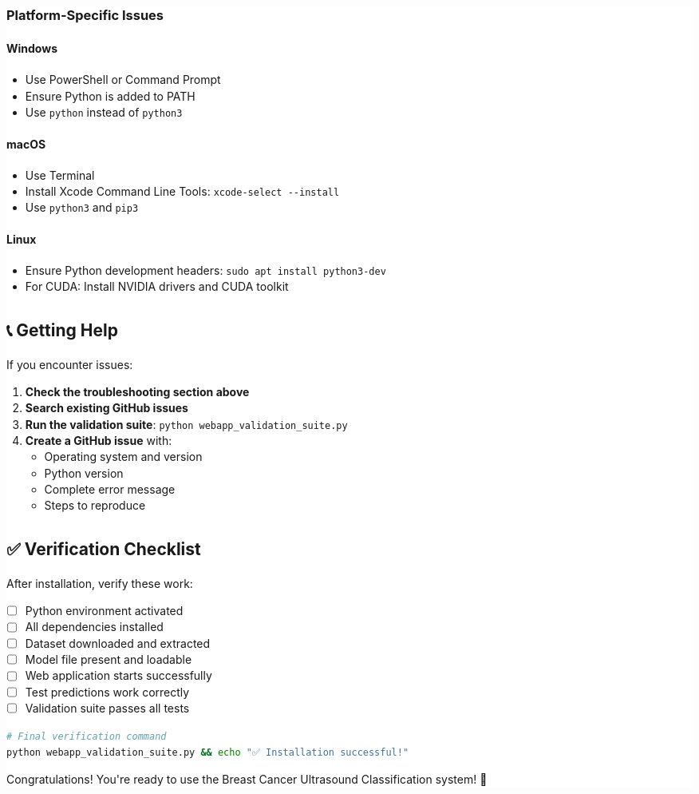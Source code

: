 ### Platform-Specific Issues

#### Windows
- Use PowerShell or Command Prompt
- Ensure Python is added to PATH
- Use `python` instead of `python3`

#### macOS
- Use Terminal
- Install Xcode Command Line Tools: `xcode-select --install`
- Use `python3` and `pip3`

#### Linux
- Ensure Python development headers: `sudo apt install python3-dev`
- For CUDA: Install NVIDIA drivers and CUDA toolkit

## 📞 Getting Help

If you encounter issues:

1. **Check the troubleshooting section above**
2. **Search existing GitHub issues**
3. **Run the validation suite**: `python webapp_validation_suite.py`
4. **Create a GitHub issue** with:
   - Operating system and version
   - Python version
   - Complete error message
   - Steps to reproduce

## ✅ Verification Checklist

After installation, verify these work:

- [ ] Python environment activated
- [ ] All dependencies installed
- [ ] Dataset downloaded and extracted
- [ ] Model file present and loadable
- [ ] Web application starts successfully
- [ ] Test predictions work correctly
- [ ] Validation suite passes all tests

```bash
# Final verification command
python webapp_validation_suite.py && echo "✅ Installation successful!"
```

Congratulations! You're ready to use the Breast Cancer Ultrasound Classification system! 🎉
